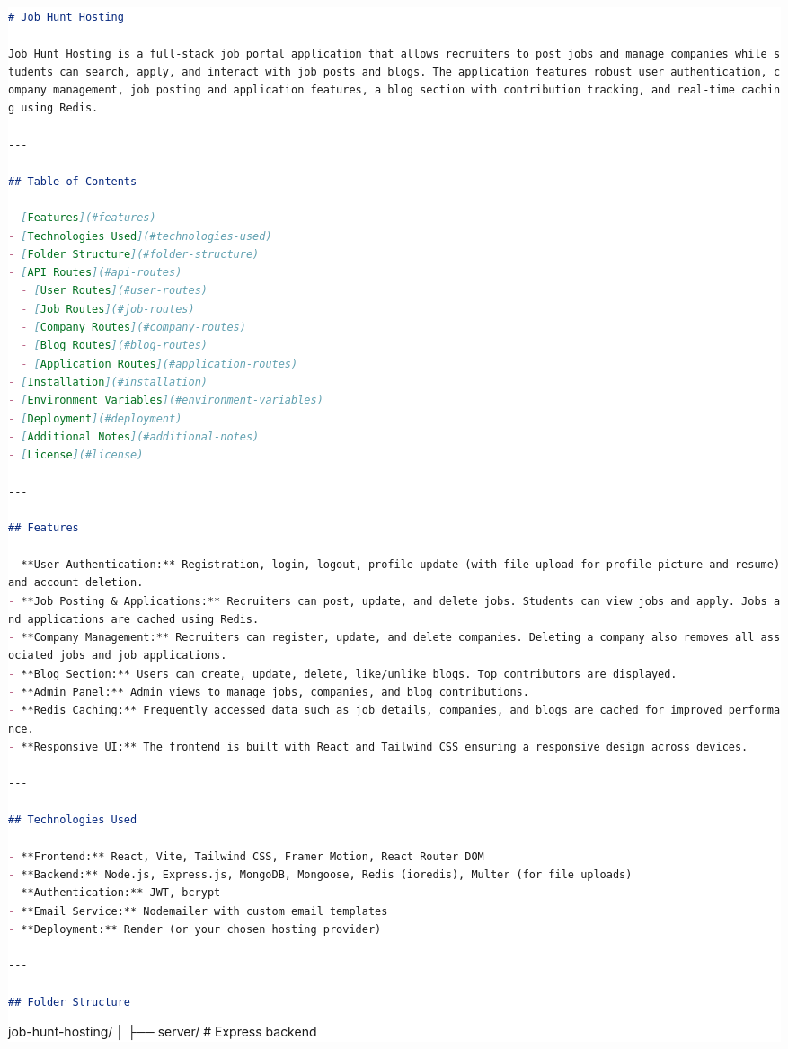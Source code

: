 

```markdown
# Job Hunt Hosting

Job Hunt Hosting is a full-stack job portal application that allows recruiters to post jobs and manage companies while students can search, apply, and interact with job posts and blogs. The application features robust user authentication, company management, job posting and application features, a blog section with contribution tracking, and real-time caching using Redis.

---

## Table of Contents

- [Features](#features)
- [Technologies Used](#technologies-used)
- [Folder Structure](#folder-structure)
- [API Routes](#api-routes)
  - [User Routes](#user-routes)
  - [Job Routes](#job-routes)
  - [Company Routes](#company-routes)
  - [Blog Routes](#blog-routes)
  - [Application Routes](#application-routes)
- [Installation](#installation)
- [Environment Variables](#environment-variables)
- [Deployment](#deployment)
- [Additional Notes](#additional-notes)
- [License](#license)

---

## Features

- **User Authentication:** Registration, login, logout, profile update (with file upload for profile picture and resume) and account deletion.
- **Job Posting & Applications:** Recruiters can post, update, and delete jobs. Students can view jobs and apply. Jobs and applications are cached using Redis.
- **Company Management:** Recruiters can register, update, and delete companies. Deleting a company also removes all associated jobs and job applications.
- **Blog Section:** Users can create, update, delete, like/unlike blogs. Top contributors are displayed.
- **Admin Panel:** Admin views to manage jobs, companies, and blog contributions.
- **Redis Caching:** Frequently accessed data such as job details, companies, and blogs are cached for improved performance.
- **Responsive UI:** The frontend is built with React and Tailwind CSS ensuring a responsive design across devices.

---

## Technologies Used

- **Frontend:** React, Vite, Tailwind CSS, Framer Motion, React Router DOM
- **Backend:** Node.js, Express.js, MongoDB, Mongoose, Redis (ioredis), Multer (for file uploads)
- **Authentication:** JWT, bcrypt
- **Email Service:** Nodemailer with custom email templates
- **Deployment:** Render (or your chosen hosting provider)

---

## Folder Structure

```
job-hunt-hosting/
│
├── server/                     # Express backend